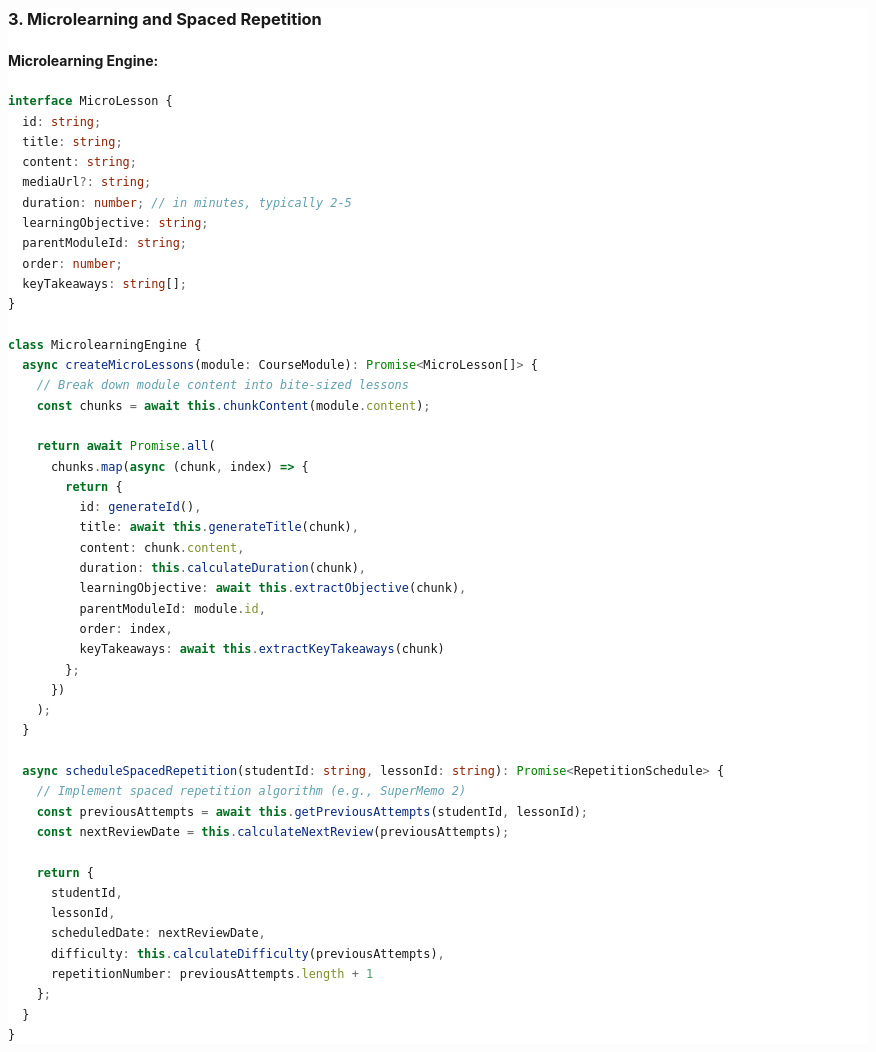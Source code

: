 ### 3. Microlearning and Spaced Repetition

#### Microlearning Engine:
```typescript
interface MicroLesson {
  id: string;
  title: string;
  content: string;
  mediaUrl?: string;
  duration: number; // in minutes, typically 2-5
  learningObjective: string;
  parentModuleId: string;
  order: number;
  keyTakeaways: string[];
}

class MicrolearningEngine {
  async createMicroLessons(module: CourseModule): Promise<MicroLesson[]> {
    // Break down module content into bite-sized lessons
    const chunks = await this.chunkContent(module.content);
    
    return await Promise.all(
      chunks.map(async (chunk, index) => {
        return {
          id: generateId(),
          title: await this.generateTitle(chunk),
          content: chunk.content,
          duration: this.calculateDuration(chunk),
          learningObjective: await this.extractObjective(chunk),
          parentModuleId: module.id,
          order: index,
          keyTakeaways: await this.extractKeyTakeaways(chunk)
        };
      })
    );
  }
  
  async scheduleSpacedRepetition(studentId: string, lessonId: string): Promise<RepetitionSchedule> {
    // Implement spaced repetition algorithm (e.g., SuperMemo 2)
    const previousAttempts = await this.getPreviousAttempts(studentId, lessonId);
    const nextReviewDate = this.calculateNextReview(previousAttempts);
    
    return {
      studentId,
      lessonId,
      scheduledDate: nextReviewDate,
      difficulty: this.calculateDifficulty(previousAttempts),
      repetitionNumber: previousAttempts.length + 1
    };
  }
}
```
